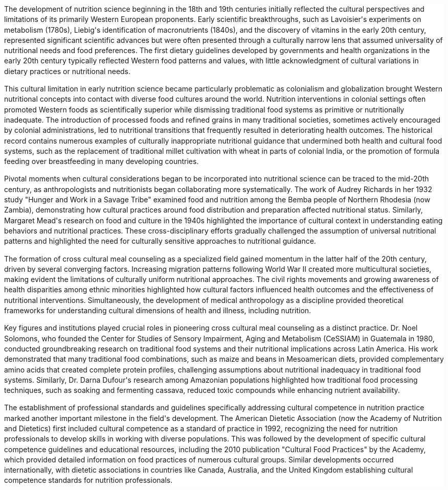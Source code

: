 The development of nutrition science beginning in the 18th and 19th centuries initially reflected the cultural perspectives and limitations of its primarily Western European proponents. Early scientific breakthroughs, such as Lavoisier's experiments on metabolism (1780s), Liebig's identification of macronutrients (1840s), and the discovery of vitamins in the early 20th century, represented significant scientific advances but were often presented through a culturally narrow lens that assumed universality of nutritional needs and food preferences. The first dietary guidelines developed by governments and health organizations in the early 20th century typically reflected Western food patterns and values, with little acknowledgment of cultural variations in dietary practices or nutritional needs.

This cultural limitation in early nutrition science became particularly problematic as colonialism and globalization brought Western nutritional concepts into contact with diverse food cultures around the world. Nutrition interventions in colonial settings often promoted Western foods as scientifically superior while dismissing traditional food systems as primitive or nutritionally inadequate. The introduction of processed foods and refined grains in many traditional societies, sometimes actively encouraged by colonial administrations, led to nutritional transitions that frequently resulted in deteriorating health outcomes. The historical record contains numerous examples of culturally inappropriate nutritional guidance that undermined both health and cultural food systems, such as the replacement of traditional millet cultivation with wheat in parts of colonial India, or the promotion of formula feeding over breastfeeding in many developing countries.

Pivotal moments when cultural considerations began to be incorporated into nutritional science can be traced to the mid-20th century, as anthropologists and nutritionists began collaborating more systematically. The work of Audrey Richards in her 1932 study "Hunger and Work in a Savage Tribe" examined food and nutrition among the Bemba people of Northern Rhodesia (now Zambia), demonstrating how cultural practices around food distribution and preparation affected nutritional status. Similarly, Margaret Mead's research on food and culture in the 1940s highlighted the importance of cultural context in understanding eating behaviors and nutritional practices. These cross-disciplinary efforts gradually challenged the assumption of universal nutritional patterns and highlighted the need for culturally sensitive approaches to nutritional guidance.

The formation of cross cultural meal counseling as a specialized field gained momentum in the latter half of the 20th century, driven by several converging factors. Increasing migration patterns following World War II created more multicultural societies, making evident the limitations of culturally uniform nutritional approaches. The civil rights movements and growing awareness of health disparities among ethnic minorities highlighted how cultural factors influenced health outcomes and the effectiveness of nutritional interventions. Simultaneously, the development of medical anthropology as a discipline provided theoretical frameworks for understanding cultural dimensions of health and illness, including nutrition.

Key figures and institutions played crucial roles in pioneering cross cultural meal counseling as a distinct practice. Dr. Noel Solomons, who founded the Center for Studies of Sensory Impairment, Aging and Metabolism (CeSSIAM) in Guatemala in 1980, conducted groundbreaking research on traditional food systems and their nutritional implications across Latin America. His work demonstrated that many traditional food combinations, such as maize and beans in Mesoamerican diets, provided complementary amino acids that created complete protein profiles, challenging assumptions about nutritional inadequacy in traditional food systems. Similarly, Dr. Darna Dufour's research among Amazonian populations highlighted how traditional food processing techniques, such as soaking and fermenting cassava, reduced toxic compounds while enhancing nutrient availability.

The establishment of professional standards and guidelines specifically addressing cultural competence in nutrition practice marked another important milestone in the field's development. The American Dietetic Association (now the Academy of Nutrition and Dietetics) first included cultural competence as a standard of practice in 1992, recognizing the need for nutrition professionals to develop skills in working with diverse populations. This was followed by the development of specific cultural competence guidelines and educational resources, including the 2010 publication "Cultural Food Practices" by the Academy, which provided detailed information on food practices of numerous cultural groups. Similar developments occurred internationally, with dietetic associations in countries like Canada, Australia, and the United Kingdom establishing cultural competence standards for nutrition professionals.

